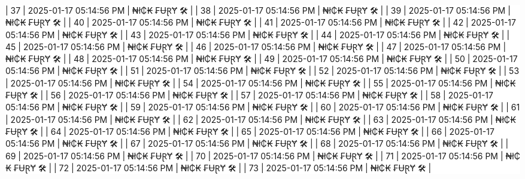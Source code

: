 | 37       | 2025-01-17 05:14:56 PM | ₦ł₵₭ ₣ɄⱤɎ 🛠️        |
| 38       | 2025-01-17 05:14:56 PM | ₦ł₵₭ ₣ɄⱤɎ 🛠️        |
| 39       | 2025-01-17 05:14:56 PM | ₦ł₵₭ ₣ɄⱤɎ 🛠️        |
| 40       | 2025-01-17 05:14:56 PM | ₦ł₵₭ ₣ɄⱤɎ 🛠️        |
| 41       | 2025-01-17 05:14:56 PM | ₦ł₵₭ ₣ɄⱤɎ 🛠️        |
| 42       | 2025-01-17 05:14:56 PM | ₦ł₵₭ ₣ɄⱤɎ 🛠️        |
| 43       | 2025-01-17 05:14:56 PM | ₦ł₵₭ ₣ɄⱤɎ 🛠️        |
| 44       | 2025-01-17 05:14:56 PM | ₦ł₵₭ ₣ɄⱤɎ 🛠️        |
| 45       | 2025-01-17 05:14:56 PM | ₦ł₵₭ ₣ɄⱤɎ 🛠️        |
| 46       | 2025-01-17 05:14:56 PM | ₦ł₵₭ ₣ɄⱤɎ 🛠️        |
| 47       | 2025-01-17 05:14:56 PM | ₦ł₵₭ ₣ɄⱤɎ 🛠️        |
| 48       | 2025-01-17 05:14:56 PM | ₦ł₵₭ ₣ɄⱤɎ 🛠️        |
| 49       | 2025-01-17 05:14:56 PM | ₦ł₵₭ ₣ɄⱤɎ 🛠️        |
| 50       | 2025-01-17 05:14:56 PM | ₦ł₵₭ ₣ɄⱤɎ 🛠️        |
| 51       | 2025-01-17 05:14:56 PM | ₦ł₵₭ ₣ɄⱤɎ 🛠️        |
| 52       | 2025-01-17 05:14:56 PM | ₦ł₵₭ ₣ɄⱤɎ 🛠️        |
| 53       | 2025-01-17 05:14:56 PM | ₦ł₵₭ ₣ɄⱤɎ 🛠️        |
| 54       | 2025-01-17 05:14:56 PM | ₦ł₵₭ ₣ɄⱤɎ 🛠️        |
| 55       | 2025-01-17 05:14:56 PM | ₦ł₵₭ ₣ɄⱤɎ 🛠️        |
| 56       | 2025-01-17 05:14:56 PM | ₦ł₵₭ ₣ɄⱤɎ 🛠️        |
| 57       | 2025-01-17 05:14:56 PM | ₦ł₵₭ ₣ɄⱤɎ 🛠️        |
| 58       | 2025-01-17 05:14:56 PM | ₦ł₵₭ ₣ɄⱤɎ 🛠️        |
| 59       | 2025-01-17 05:14:56 PM | ₦ł₵₭ ₣ɄⱤɎ 🛠️        |
| 60       | 2025-01-17 05:14:56 PM | ₦ł₵₭ ₣ɄⱤɎ 🛠️        |
| 61       | 2025-01-17 05:14:56 PM | ₦ł₵₭ ₣ɄⱤɎ 🛠️        |
| 62       | 2025-01-17 05:14:56 PM | ₦ł₵₭ ₣ɄⱤɎ 🛠️        |
| 63       | 2025-01-17 05:14:56 PM | ₦ł₵₭ ₣ɄⱤɎ 🛠️        |
| 64       | 2025-01-17 05:14:56 PM | ₦ł₵₭ ₣ɄⱤɎ 🛠️        |
| 65       | 2025-01-17 05:14:56 PM | ₦ł₵₭ ₣ɄⱤɎ 🛠️        |
| 66       | 2025-01-17 05:14:56 PM | ₦ł₵₭ ₣ɄⱤɎ 🛠️        |
| 67       | 2025-01-17 05:14:56 PM | ₦ł₵₭ ₣ɄⱤɎ 🛠️        |
| 68       | 2025-01-17 05:14:56 PM | ₦ł₵₭ ₣ɄⱤɎ 🛠️        |
| 69       | 2025-01-17 05:14:56 PM | ₦ł₵₭ ₣ɄⱤɎ 🛠️        |
| 70       | 2025-01-17 05:14:56 PM | ₦ł₵₭ ₣ɄⱤɎ 🛠️        |
| 71       | 2025-01-17 05:14:56 PM | ₦ł₵₭ ₣ɄⱤɎ 🛠️        |
| 72       | 2025-01-17 05:14:56 PM | ₦ł₵₭ ₣ɄⱤɎ 🛠️        |
| 73       | 2025-01-17 05:14:56 PM | ₦ł₵₭ ₣ɄⱤɎ 🛠️        |